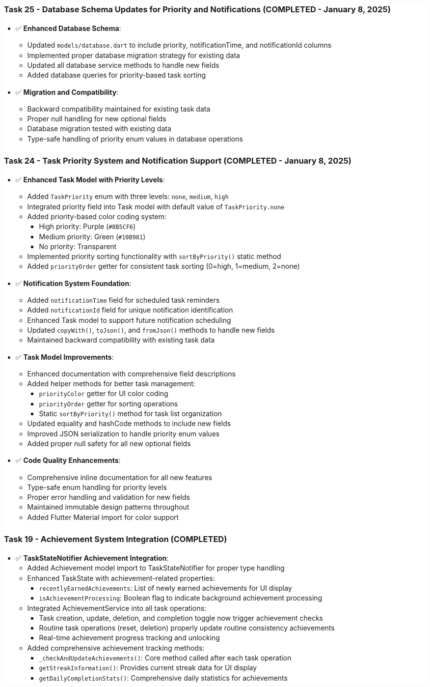 ### Task 25 - Database Schema Updates for Priority and Notifications (COMPLETED - January 8, 2025)
- ✅ **Enhanced Database Schema**:
  - Updated `models/database.dart` to include priority, notificationTime, and notificationId columns
  - Implemented proper database migration strategy for existing data
  - Updated all database service methods to handle new fields
  - Added database queries for priority-based task sorting

- ✅ **Migration and Compatibility**:
  - Backward compatibility maintained for existing task data
  - Proper null handling for new optional fields
  - Database migration tested with existing data
  - Type-safe handling of priority enum values in database operations

### Task 24 - Task Priority System and Notification Support (COMPLETED - January 8, 2025)
- ✅ **Enhanced Task Model with Priority Levels**:
  - Added `TaskPriority` enum with three levels: `none`, `medium`, `high`
  - Integrated priority field into Task model with default value of `TaskPriority.none`
  - Added priority-based color coding system:
    - High priority: Purple (`#8B5CF6`)
    - Medium priority: Green (`#10B981`)
    - No priority: Transparent
  - Implemented priority sorting functionality with `sortByPriority()` static method
  - Added `priorityOrder` getter for consistent task sorting (0=high, 1=medium, 2=none)

- ✅ **Notification System Foundation**:
  - Added `notificationTime` field for scheduled task reminders
  - Added `notificationId` field for unique notification identification
  - Enhanced Task model to support future notification scheduling
  - Updated `copyWith()`, `toJson()`, and `fromJson()` methods to handle new fields
  - Maintained backward compatibility with existing task data

- ✅ **Task Model Improvements**:
  - Enhanced documentation with comprehensive field descriptions
  - Added helper methods for better task management:
    - `priorityColor` getter for UI color coding
    - `priorityOrder` getter for sorting operations
    - Static `sortByPriority()` method for task list organization
  - Updated equality and hashCode methods to include new fields
  - Improved JSON serialization to handle priority enum values
  - Added proper null safety for all new optional fields

- ✅ **Code Quality Enhancements**:
  - Comprehensive inline documentation for all new features
  - Type-safe enum handling for priority levels
  - Proper error handling and validation for new fields
  - Maintained immutable design patterns throughout
  - Added Flutter Material import for color support

### Task 19 - Achievement System Integration (COMPLETED)
- ✅ **TaskStateNotifier Achievement Integration**:
  - Added Achievement model import to TaskStateNotifier for proper type handling
  - Enhanced TaskState with achievement-related properties:
    - `recentlyEarnedAchievements`: List of newly earned achievements for UI display
    - `isAchievementProcessing`: Boolean flag to indicate background achievement processing
  - Integrated AchievementService into all task operations:
    - Task creation, update, deletion, and completion toggle now trigger achievement checks
    - Routine task operations (reset, deletion) properly update routine consistency achievements
    - Real-time achievement progress tracking and unlocking
  - Added comprehensive achievement tracking methods:
    - `_checkAndUpdateAchievements()`: Core method called after each task operation
    - `getStreakInformation()`: Provides current streak data for UI display
    - `getDailyCompletionStats()`: Comprehensive daily statistics for achievements